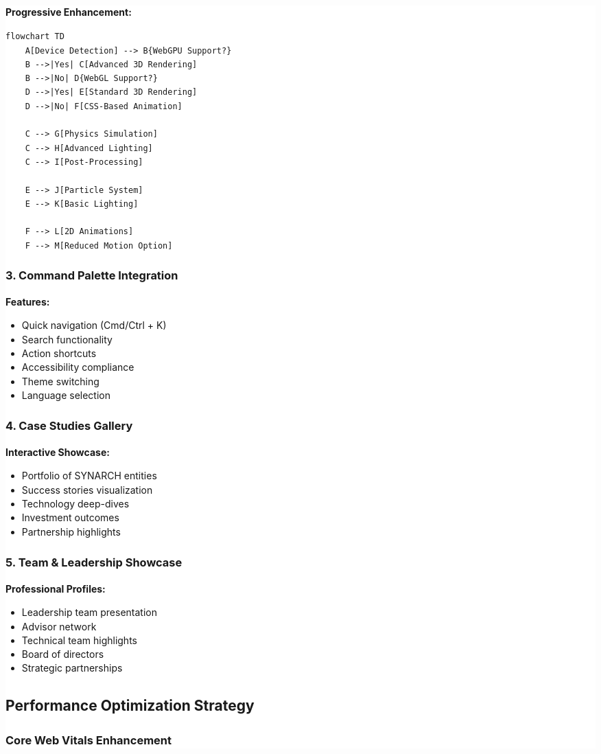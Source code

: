 **Progressive Enhancement:**
```mermaid
flowchart TD
    A[Device Detection] --> B{WebGPU Support?}
    B -->|Yes| C[Advanced 3D Rendering]
    B -->|No| D{WebGL Support?}
    D -->|Yes| E[Standard 3D Rendering]
    D -->|No| F[CSS-Based Animation]
    
    C --> G[Physics Simulation]
    C --> H[Advanced Lighting]
    C --> I[Post-Processing]
    
    E --> J[Particle System]
    E --> K[Basic Lighting]
    
    F --> L[2D Animations]
    F --> M[Reduced Motion Option]
```

### 3. Command Palette Integration

**Features:**
- Quick navigation (Cmd/Ctrl + K)
- Search functionality
- Action shortcuts
- Accessibility compliance
- Theme switching
- Language selection

### 4. Case Studies Gallery

**Interactive Showcase:**
- Portfolio of SYNARCH entities
- Success stories visualization
- Technology deep-dives
- Investment outcomes
- Partnership highlights

### 5. Team & Leadership Showcase

**Professional Profiles:**
- Leadership team presentation
- Advisor network
- Technical team highlights
- Board of directors
- Strategic partnerships

## Performance Optimization Strategy

### Core Web Vitals Enhancement

